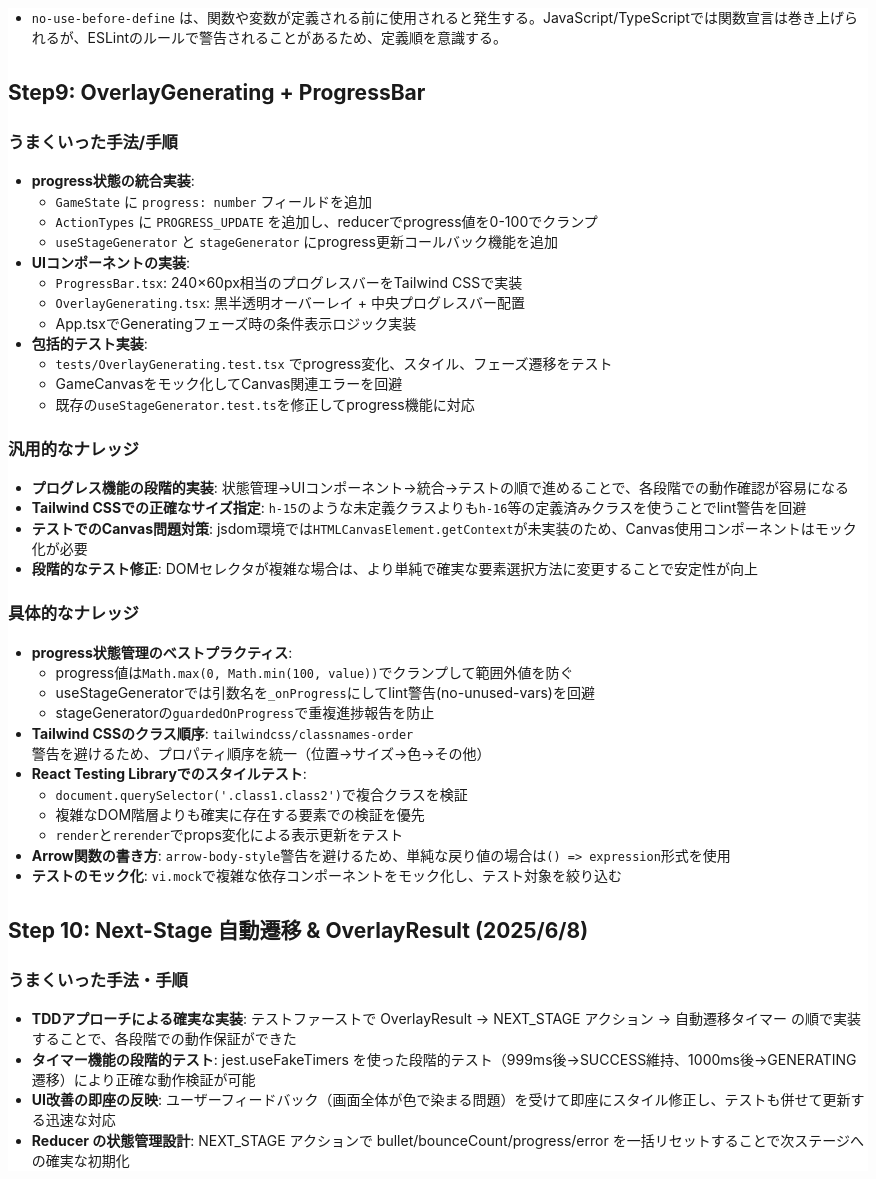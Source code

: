 - `no-use-before-define` は、関数や変数が定義される前に使用されると発生する。JavaScript/TypeScriptでは関数宣言は巻き上げられるが、ESLintのルールで警告されることがあるため、定義順を意識する。

## Step9: OverlayGenerating + ProgressBar

### うまくいった手法/手順

- **progress状態の統合実装**:
  - `GameState` に `progress: number` フィールドを追加
  - `ActionTypes` に `PROGRESS_UPDATE` を追加し、reducerでprogress値を0-100でクランプ
  - `useStageGenerator` と `stageGenerator` にprogress更新コールバック機能を追加
- **UIコンポーネントの実装**:
  - `ProgressBar.tsx`: 240×60px相当のプログレスバーをTailwind CSSで実装
  - `OverlayGenerating.tsx`: 黒半透明オーバーレイ + 中央プログレスバー配置
  - App.tsxでGeneratingフェーズ時の条件表示ロジック実装
- **包括的テスト実装**:
  - `tests/OverlayGenerating.test.tsx` でprogress変化、スタイル、フェーズ遷移をテスト
  - GameCanvasをモック化してCanvas関連エラーを回避
  - 既存の`useStageGenerator.test.ts`を修正してprogress機能に対応

### 汎用的なナレッジ

- **プログレス機能の段階的実装**: 状態管理→UIコンポーネント→統合→テストの順で進めることで、各段階での動作確認が容易になる
- **Tailwind CSSでの正確なサイズ指定**: `h-15`のような未定義クラスよりも`h-16`等の定義済みクラスを使うことでlint警告を回避
- **テストでのCanvas問題対策**: jsdom環境では`HTMLCanvasElement.getContext`が未実装のため、Canvas使用コンポーネントはモック化が必要
- **段階的なテスト修正**: DOMセレクタが複雑な場合は、より単純で確実な要素選択方法に変更することで安定性が向上

### 具体的なナレッジ

- **progress状態管理のベストプラクティス**:
  - progress値は`Math.max(0, Math.min(100, value))`でクランプして範囲外値を防ぐ
  - useStageGeneratorでは引数名を`_onProgress`にしてlint警告(no-unused-vars)を回避
  - stageGeneratorの`guardedOnProgress`で重複進捗報告を防止
- **Tailwind CSSのクラス順序**: `tailwindcss/classnames-order`警告を避けるため、プロパティ順序を統一（位置→サイズ→色→その他）
- **React Testing Libraryでのスタイルテスト**:
  - `document.querySelector('.class1.class2')`で複合クラスを検証
  - 複雑なDOM階層よりも確実に存在する要素での検証を優先
  - `render`と`rerender`でprops変化による表示更新をテスト
- **Arrow関数の書き方**: `arrow-body-style`警告を避けるため、単純な戻り値の場合は`() => expression`形式を使用
- **テストのモック化**: `vi.mock`で複雑な依存コンポーネントをモック化し、テスト対象を絞り込む

## Step 10: Next-Stage 自動遷移 & OverlayResult (2025/6/8)

### うまくいった手法・手順

- **TDDアプローチによる確実な実装**: テストファーストで OverlayResult → NEXT_STAGE アクション → 自動遷移タイマー の順で実装することで、各段階での動作保証ができた
- **タイマー機能の段階的テスト**: jest.useFakeTimers を使った段階的テスト（999ms後→SUCCESS維持、1000ms後→GENERATING遷移）により正確な動作検証が可能
- **UI改善の即座の反映**: ユーザーフィードバック（画面全体が色で染まる問題）を受けて即座にスタイル修正し、テストも併せて更新する迅速な対応
- **Reducer の状態管理設計**: NEXT_STAGE アクションで bullet/bounceCount/progress/error を一括リセットすることで次ステージへの確実な初期化
